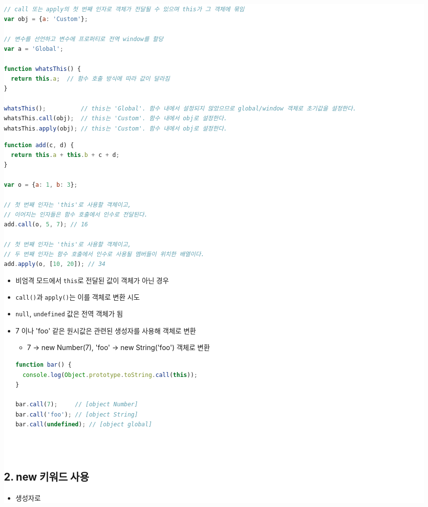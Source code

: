 ```js
// call 또는 apply의 첫 번째 인자로 객체가 전달될 수 있으며 this가 그 객체에 묶임
var obj = {a: 'Custom'};

// 변수를 선언하고 변수에 프로퍼티로 전역 window를 할당
var a = 'Global';

function whatsThis() {
  return this.a;  // 함수 호출 방식에 따라 값이 달라짐
}

whatsThis();          // this는 'Global'. 함수 내에서 설정되지 않았으므로 global/window 객체로 초기값을 설정한다.
whatsThis.call(obj);  // this는 'Custom'. 함수 내에서 obj로 설정한다.
whatsThis.apply(obj); // this는 'Custom'. 함수 내에서 obj로 설정한다.
```

```javascript
function add(c, d) {
  return this.a + this.b + c + d;
}

var o = {a: 1, b: 3};

// 첫 번째 인자는 'this'로 사용할 객체이고,
// 이어지는 인자들은 함수 호출에서 인수로 전달된다.
add.call(o, 5, 7); // 16

// 첫 번째 인자는 'this'로 사용할 객체이고,
// 두 번째 인자는 함수 호출에서 인수로 사용될 멤버들이 위치한 배열이다.
add.apply(o, [10, 20]); // 34
```

- 비엄격 모드에서 `this`로 전달된 값이 객체가 아닌 경우
- `call()`과 `apply()`는 이를 객체로 변환 시도
- `null`, `undefined` 값은 전역 객체가 됨
- 7 이나 'foo' 같은 원시값은 관련된 생성자를 사용해 객체로 변환
  - 7 -> new Number(7), 'foo' -> new String('foo') 객체로 변환

  ```javascript
  function bar() {
    console.log(Object.prototype.toString.call(this));
  }

  bar.call(7);     // [object Number]
  bar.call('foo'); // [object String]
  bar.call(undefined); // [object global]
  ```
  
<br><br>

## 2. new 키워드 사용

- 생성자로
